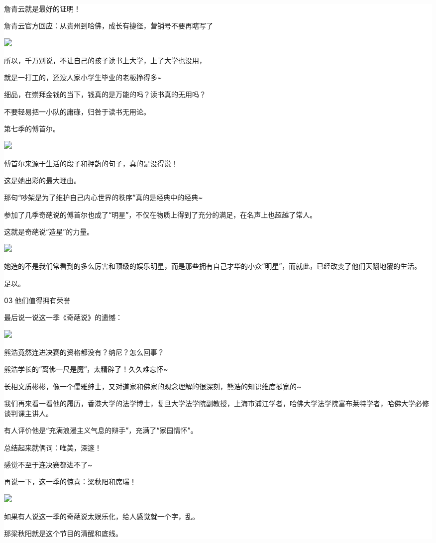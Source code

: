 詹青云就是最好的证明！

詹青云官方回应：从贵州到哈佛，成长有捷径，营销号不要再瞎写了

![](https://nimg.ws.126.net/?url=http%3A%2F%2Fdingyue.ws.126.net%2F2021%2F0311%2Fdf89f3a8j00qpt1zz000mc000hf0083g.jpg&thumbnail=650x2147483647&quality=80&type=jpg)  

所以，千万别说，不让自己的孩子读书上大学，上了大学也没用，

就是一打工的，还没人家小学生毕业的老板挣得多~

细品，在崇拜金钱的当下，钱真的是万能的吗？读书真的无用吗？

不要轻易把一小队的庸碌，归咎于读书无用论。

第七季的傅首尔。

![](https://nimg.ws.126.net/?url=http%3A%2F%2Fdingyue.ws.126.net%2F2021%2F0311%2F7a361c0dj00qpt2000017c000gu00ckg.jpg&thumbnail=650x2147483647&quality=80&type=jpg)  

傅首尔来源于生活的段子和押韵的句子，真的是没得说！

这是她出彩的最大理由。

那句“吵架是为了维护自己内心世界的秩序”真的是经典中的经典~

参加了几季奇葩说的傅首尔也成了“明星”，不仅在物质上得到了充分的满足，在名声上也超越了常人。

这就是奇葩说“造星”的力量。

![](https://nimg.ws.126.net/?url=http%3A%2F%2Fdingyue.ws.126.net%2F2021%2F0311%2F05660723j00qpt2000025c000hs00qng.jpg&thumbnail=650x2147483647&quality=80&type=jpg)  

她造的不是我们常看到的多么厉害和顶级的娱乐明星，而是那些拥有自己才华的小众“明星”，而就此，已经改变了他们天翻地覆的生活。

足以。

03 他们值得拥有荣誉

最后说一说这一季《奇葩说》的遗憾：

![](https://nimg.ws.126.net/?url=http%3A%2F%2Fdingyue.ws.126.net%2F2021%2F0311%2F7d2f3160p00qpt20100azc000hs00c1g.png&thumbnail=650x2147483647&quality=80&type=jpg)  

熊浩竟然连进决赛的资格都没有？纳尼？怎么回事？

熊浩学长的“离佛一尺是魔“，太精辟了！久久难忘怀~

长相文质彬彬，像一个儒雅绅士，又对道家和佛家的观念理解的很深刻，熊浩的知识维度挺宽的~

我们再来看一看他的履历，香港大学的法学博士，复旦大学法学院副教授，上海市浦江学者，哈佛大学法学院富布莱特学者，哈佛大学必修谈判课主讲人。

有人评价他是“充满浪漫主义气息的辩手”，充满了“家国情怀”。

总结起来就俩词：唯美，深邃！

感觉不至于连决赛都进不了~

再说一下，这一季的惊喜：梁秋阳和席瑞！

![](https://nimg.ws.126.net/?url=http%3A%2F%2Fdingyue.ws.126.net%2F2021%2F0311%2Ffae806faj00qpt202001kc000hk00fkg.jpg&thumbnail=650x2147483647&quality=80&type=jpg)  

如果有人说这一季的奇葩说太娱乐化，给人感觉就一个字，乱。

那梁秋阳就是这个节目的清醒和底线。

